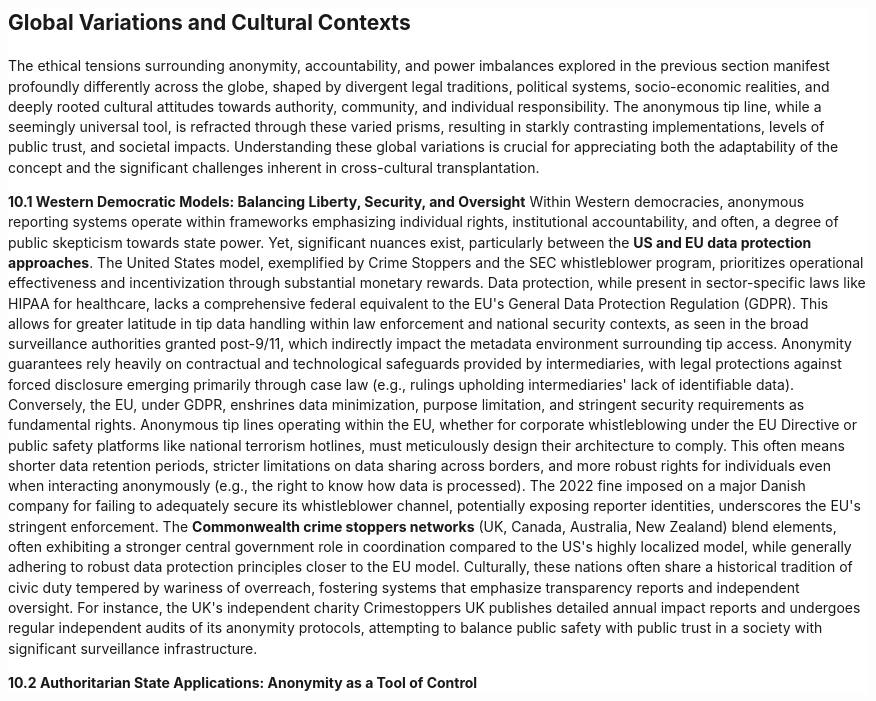 ## Global Variations and Cultural Contexts

The ethical tensions surrounding anonymity, accountability, and power imbalances explored in the previous section manifest profoundly differently across the globe, shaped by divergent legal traditions, political systems, socio-economic realities, and deeply rooted cultural attitudes towards authority, community, and individual responsibility. The anonymous tip line, while a seemingly universal tool, is refracted through these varied prisms, resulting in starkly contrasting implementations, levels of public trust, and societal impacts. Understanding these global variations is crucial for appreciating both the adaptability of the concept and the significant challenges inherent in cross-cultural transplantation.

**10.1 Western Democratic Models: Balancing Liberty, Security, and Oversight**
Within Western democracies, anonymous reporting systems operate within frameworks emphasizing individual rights, institutional accountability, and often, a degree of public skepticism towards state power. Yet, significant nuances exist, particularly between the **US and EU data protection approaches**. The United States model, exemplified by Crime Stoppers and the SEC whistleblower program, prioritizes operational effectiveness and incentivization through substantial monetary rewards. Data protection, while present in sector-specific laws like HIPAA for healthcare, lacks a comprehensive federal equivalent to the EU's General Data Protection Regulation (GDPR). This allows for greater latitude in tip data handling within law enforcement and national security contexts, as seen in the broad surveillance authorities granted post-9/11, which indirectly impact the metadata environment surrounding tip access. Anonymity guarantees rely heavily on contractual and technological safeguards provided by intermediaries, with legal protections against forced disclosure emerging primarily through case law (e.g., rulings upholding intermediaries' lack of identifiable data). Conversely, the EU, under GDPR, enshrines data minimization, purpose limitation, and stringent security requirements as fundamental rights. Anonymous tip lines operating within the EU, whether for corporate whistleblowing under the EU Directive or public safety platforms like national terrorism hotlines, must meticulously design their architecture to comply. This often means shorter data retention periods, stricter limitations on data sharing across borders, and more robust rights for individuals even when interacting anonymously (e.g., the right to know how data is processed). The 2022 fine imposed on a major Danish company for failing to adequately secure its whistleblower channel, potentially exposing reporter identities, underscores the EU's stringent enforcement. The **Commonwealth crime stoppers networks** (UK, Canada, Australia, New Zealand) blend elements, often exhibiting a stronger central government role in coordination compared to the US's highly localized model, while generally adhering to robust data protection principles closer to the EU model. Culturally, these nations often share a historical tradition of civic duty tempered by wariness of overreach, fostering systems that emphasize transparency reports and independent oversight. For instance, the UK's independent charity Crimestoppers UK publishes detailed annual impact reports and undergoes regular independent audits of its anonymity protocols, attempting to balance public safety with public trust in a society with significant surveillance infrastructure.

**10.2 Authoritarian State Applications: Anonymity as a Tool of Control**